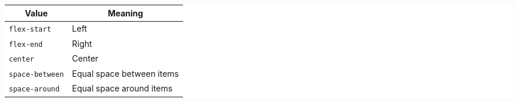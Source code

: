 | Value            | Meaning                          |
|------------------|----------------------------------|
| `flex-start`     | Left                             |
| `flex-end`       | Right                            |
| `center`         | Center                           |
| `space-between`  | Equal space between items        |
| `space-around`   | Equal space around items         |

